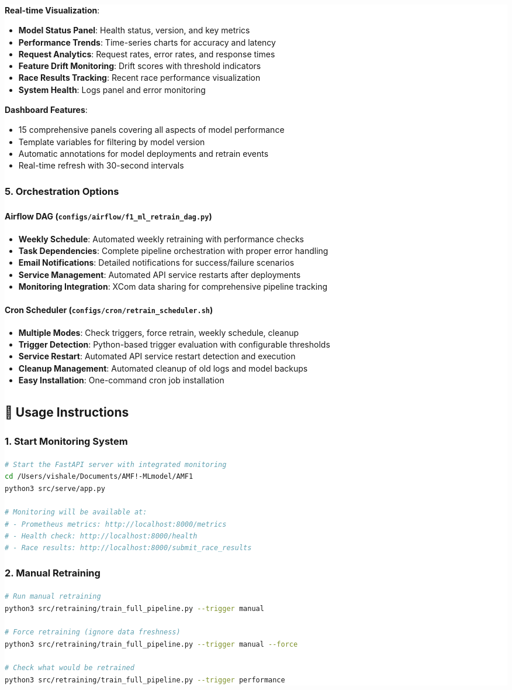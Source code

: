 **Real-time Visualization**:
- **Model Status Panel**: Health status, version, and key metrics
- **Performance Trends**: Time-series charts for accuracy and latency
- **Request Analytics**: Request rates, error rates, and response times
- **Feature Drift Monitoring**: Drift scores with threshold indicators
- **Race Results Tracking**: Recent race performance visualization
- **System Health**: Logs panel and error monitoring

**Dashboard Features**:
- 15 comprehensive panels covering all aspects of model performance
- Template variables for filtering by model version
- Automatic annotations for model deployments and retrain events
- Real-time refresh with 30-second intervals

### 5. Orchestration Options

#### Airflow DAG (`configs/airflow/f1_ml_retrain_dag.py`)
- **Weekly Schedule**: Automated weekly retraining with performance checks
- **Task Dependencies**: Complete pipeline orchestration with proper error handling
- **Email Notifications**: Detailed notifications for success/failure scenarios
- **Service Management**: Automated API service restarts after deployments
- **Monitoring Integration**: XCom data sharing for comprehensive pipeline tracking

#### Cron Scheduler (`configs/cron/retrain_scheduler.sh`)
- **Multiple Modes**: Check triggers, force retrain, weekly schedule, cleanup
- **Trigger Detection**: Python-based trigger evaluation with configurable thresholds
- **Service Restart**: Automated API service restart detection and execution
- **Cleanup Management**: Automated cleanup of old logs and model backups
- **Easy Installation**: One-command cron job installation

## 🚀 Usage Instructions

### 1. Start Monitoring System

```bash
# Start the FastAPI server with integrated monitoring
cd /Users/vishale/Documents/AMF!-MLmodel/AMF1
python3 src/serve/app.py

# Monitoring will be available at:
# - Prometheus metrics: http://localhost:8000/metrics
# - Health check: http://localhost:8000/health
# - Race results: http://localhost:8000/submit_race_results
```

### 2. Manual Retraining

```bash
# Run manual retraining
python3 src/retraining/train_full_pipeline.py --trigger manual

# Force retraining (ignore data freshness)
python3 src/retraining/train_full_pipeline.py --trigger manual --force

# Check what would be retrained
python3 src/retraining/train_full_pipeline.py --trigger performance
```
